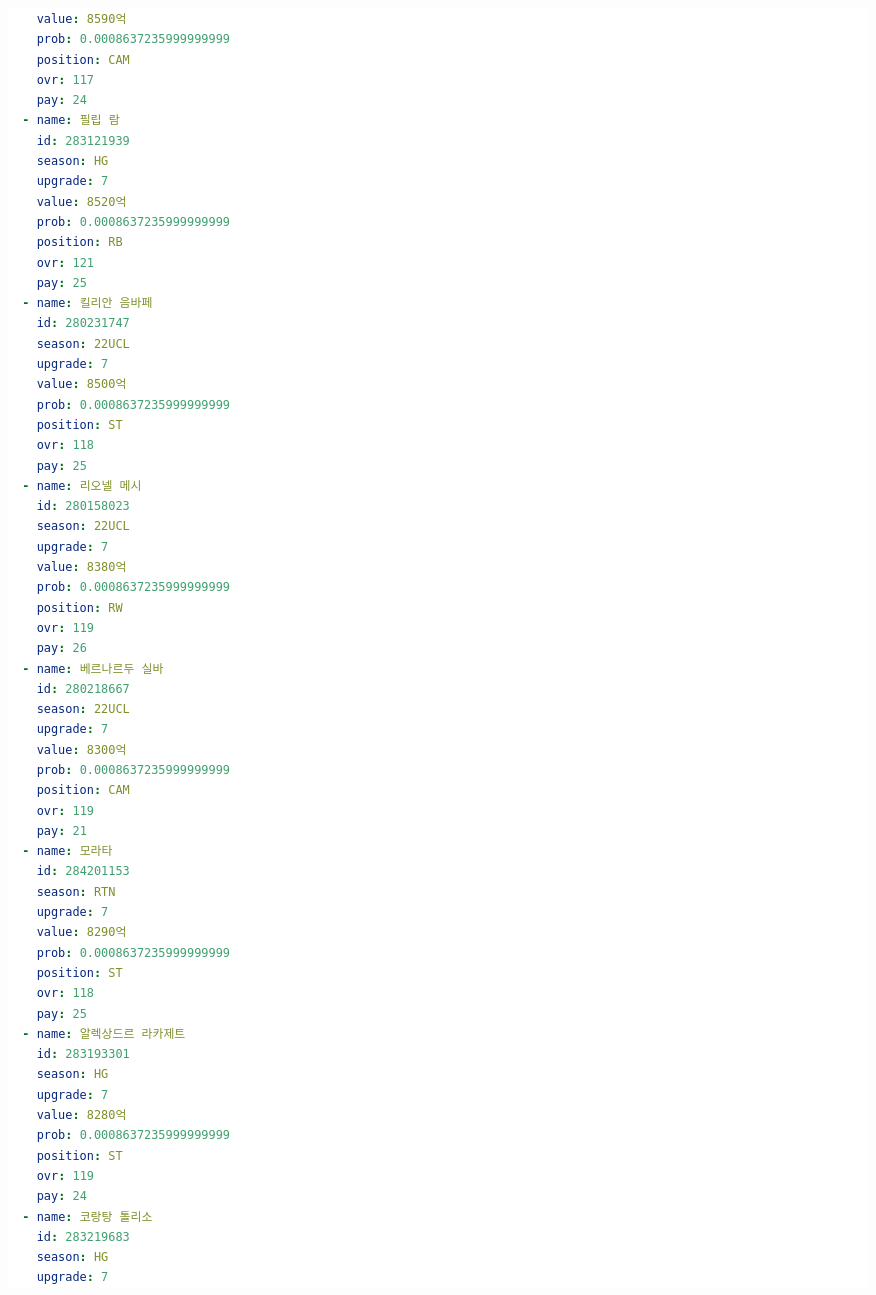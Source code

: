 ```yaml
    value: 8590억
    prob: 0.0008637235999999999
    position: CAM
    ovr: 117
    pay: 24
  - name: 필립 람
    id: 283121939
    season: HG
    upgrade: 7
    value: 8520억
    prob: 0.0008637235999999999
    position: RB
    ovr: 121
    pay: 25
  - name: 킬리안 음바페
    id: 280231747
    season: 22UCL
    upgrade: 7
    value: 8500억
    prob: 0.0008637235999999999
    position: ST
    ovr: 118
    pay: 25
  - name: 리오넬 메시
    id: 280158023
    season: 22UCL
    upgrade: 7
    value: 8380억
    prob: 0.0008637235999999999
    position: RW
    ovr: 119
    pay: 26
  - name: 베르나르두 실바
    id: 280218667
    season: 22UCL
    upgrade: 7
    value: 8300억
    prob: 0.0008637235999999999
    position: CAM
    ovr: 119
    pay: 21
  - name: 모라타
    id: 284201153
    season: RTN
    upgrade: 7
    value: 8290억
    prob: 0.0008637235999999999
    position: ST
    ovr: 118
    pay: 25
  - name: 알렉상드르 라카제트
    id: 283193301
    season: HG
    upgrade: 7
    value: 8280억
    prob: 0.0008637235999999999
    position: ST
    ovr: 119
    pay: 24
  - name: 코랑탕 톨리소
    id: 283219683
    season: HG
    upgrade: 7
```